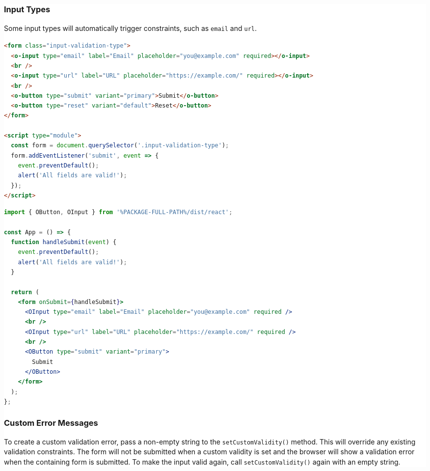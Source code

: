 ### Input Types

Some input types will automatically trigger constraints, such as `email` and `url`.

```html preview
<form class="input-validation-type">
  <o-input type="email" label="Email" placeholder="you@example.com" required></o-input>
  <br />
  <o-input type="url" label="URL" placeholder="https://example.com/" required></o-input>
  <br />
  <o-button type="submit" variant="primary">Submit</o-button>
  <o-button type="reset" variant="default">Reset</o-button>
</form>

<script type="module">
  const form = document.querySelector('.input-validation-type');
  form.addEventListener('submit', event => {
    event.preventDefault();
    alert('All fields are valid!');
  });
</script>
```

```jsx react
import { OButton, OInput } from '%PACKAGE-FULL-PATH%/dist/react';

const App = () => {
  function handleSubmit(event) {
    event.preventDefault();
    alert('All fields are valid!');
  }

  return (
    <form onSubmit={handleSubmit}>
      <OInput type="email" label="Email" placeholder="you@example.com" required />
      <br />
      <OInput type="url" label="URL" placeholder="https://example.com/" required />
      <br />
      <OButton type="submit" variant="primary">
        Submit
      </OButton>
    </form>
  );
};
```

### Custom Error Messages

To create a custom validation error, pass a non-empty string to the `setCustomValidity()` method. This will override any existing validation constraints. The form will not be submitted when a custom validity is set and the browser will show a validation error when the containing form is submitted. To make the input valid again, call `setCustomValidity()` again with an empty string.
